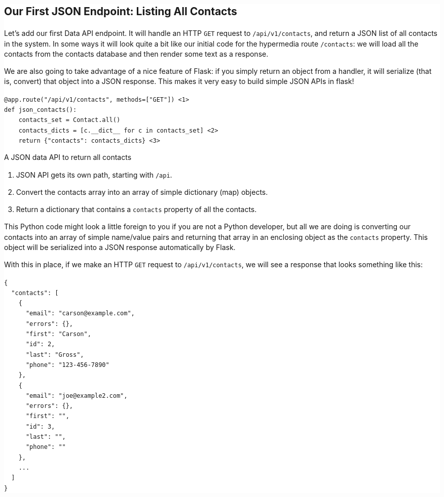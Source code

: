 ## Our First JSON Endpoint: Listing All Contacts

Let’s add our first Data API endpoint. It will handle an HTTP `GET` request to `/api/v1/contacts`, and return a JSON list of all contacts in the system. In some ways it will look quite a bit like our initial code for the hypermedia route `/contacts`: we will load all the contacts from the contacts database and then render some text as a response.

We are also going to take advantage of a nice feature of Flask: if you simply return an object from a handler, it will serialize (that is, convert) that object into a JSON response. This makes it very easy to build simple JSON APIs in flask!

    @app.route("/api/v1/contacts", methods=["GET"]) <1>
    def json_contacts():
        contacts_set = Contact.all()
        contacts_dicts = [c.__dict__ for c in contacts_set] <2>
        return {"contacts": contacts_dicts} <3>

A JSON data API to return all contacts

1.  JSON API gets its own path, starting with `/api`.
    
2.  Convert the contacts array into an array of simple dictionary (map) objects.
    
3.  Return a dictionary that contains a `contacts` property of all the contacts.
    

This Python code might look a little foreign to you if you are not a Python developer, but all we are doing is converting our contacts into an array of simple name/value pairs and returning that array in an enclosing object as the `contacts` property. This object will be serialized into a JSON response automatically by Flask.

With this in place, if we make an HTTP `GET` request to `/api/v1/contacts`, we will see a response that looks something like this:

    {
      "contacts": [
        {
          "email": "carson@example.com",
          "errors": {},
          "first": "Carson",
          "id": 2,
          "last": "Gross",
          "phone": "123-456-7890"
        },
        {
          "email": "joe@example2.com",
          "errors": {},
          "first": "",
          "id": 3,
          "last": "",
          "phone": ""
        },
        ...
      ]
    }

